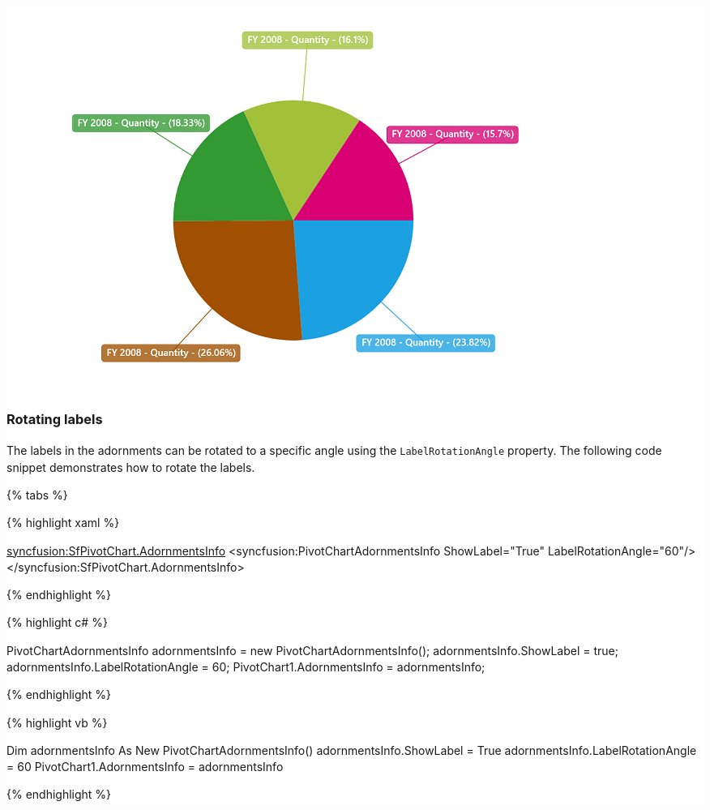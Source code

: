 ![labelTemplate_LabelAdornments](Adornments_images/labelTemplate_LabelAdornments.png)

### Rotating labels

The labels in the adornments can be rotated to a specific angle using the `LabelRotationAngle` property. The following code snippet demonstrates how to rotate the labels.

{% tabs %}

{% highlight xaml %}

<syncfusion:SfPivotChart.AdornmentsInfo>
    <syncfusion:PivotChartAdornmentsInfo ShowLabel="True" LabelRotationAngle="60"/>
</syncfusion:SfPivotChart.AdornmentsInfo>

{% endhighlight %}

{% highlight c# %}

PivotChartAdornmentsInfo adornmentsInfo = new PivotChartAdornmentsInfo();
adornmentsInfo.ShowLabel = true;
adornmentsInfo.LabelRotationAngle = 60;
PivotChart1.AdornmentsInfo = adornmentsInfo;

{% endhighlight %}

{% highlight vb %}

Dim adornmentsInfo As New PivotChartAdornmentsInfo()
adornmentsInfo.ShowLabel = True
adornmentsInfo.LabelRotationAngle = 60
PivotChart1.AdornmentsInfo = adornmentsInfo

{% endhighlight %}
